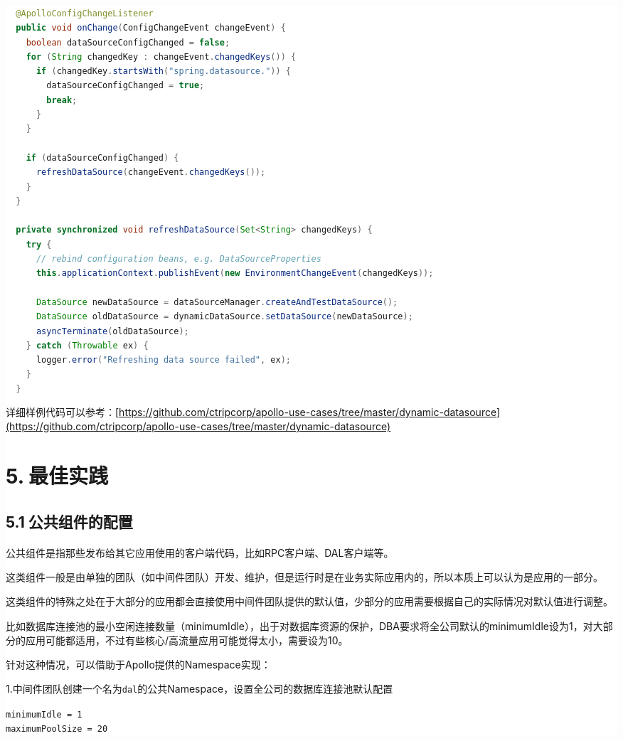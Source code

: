 ```java
  @ApolloConfigChangeListener
  public void onChange(ConfigChangeEvent changeEvent) {
    boolean dataSourceConfigChanged = false;
    for (String changedKey : changeEvent.changedKeys()) {
      if (changedKey.startsWith("spring.datasource.")) {
        dataSourceConfigChanged = true;
        break;
      }
    }

    if (dataSourceConfigChanged) {
      refreshDataSource(changeEvent.changedKeys());
    }
  }

  private synchronized void refreshDataSource(Set<String> changedKeys) {
    try {
      // rebind configuration beans, e.g. DataSourceProperties
      this.applicationContext.publishEvent(new EnvironmentChangeEvent(changedKeys));

      DataSource newDataSource = dataSourceManager.createAndTestDataSource();
      DataSource oldDataSource = dynamicDataSource.setDataSource(newDataSource);
      asyncTerminate(oldDataSource);
    } catch (Throwable ex) {
      logger.error("Refreshing data source failed", ex);
    }
  }

```

详细样例代码可以参考：[https://github.com/ctripcorp/apollo-use-cases/tree/master/dynamic-datasource](https://github.com/ctripcorp/apollo-use-cases/tree/master/dynamic-datasource)

# 5. 最佳实践

## 5.1 公共组件的配置

公共组件是指那些发布给其它应用使用的客户端代码，比如RPC客户端、DAL客户端等。

这类组件一般是由单独的团队（如中间件团队）开发、维护，但是运行时是在业务实际应用内的，所以本质上可以认为是应用的一部分。

这类组件的特殊之处在于大部分的应用都会直接使用中间件团队提供的默认值，少部分的应用需要根据自己的实际情况对默认值进行调整。

比如数据库连接池的最小空闲连接数量（minimumIdle），出于对数据库资源的保护，DBA要求将全公司默认的minimumIdle设为1，对大部分的应用可能都适用，不过有些核心/高流量应用可能觉得太小，需要设为10。

针对这种情况，可以借助于Apollo提供的Namespace实现：

1.中间件团队创建一个名为`dal`的公共Namespace，设置全公司的数据库连接池默认配置

```properties
minimumIdle = 1
maximumPoolSize = 20
```

